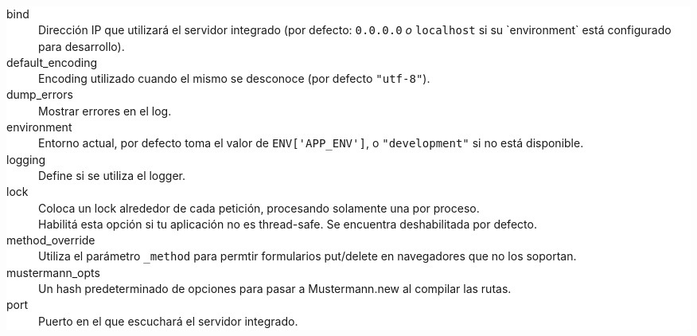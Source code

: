   <dt>bind</dt>
  <dd>
    Dirección IP que utilizará el servidor integrado (por
    defecto: <tt>0.0.0.0</tt> <em>o</em> <tt>localhost</tt>
    si su `environment` está configurado para desarrollo).
  </dd>

  <dt>default_encoding</dt>
  <dd>
    Encoding utilizado cuando el mismo se desconoce (por
    defecto <tt>"utf-8"</tt>).
  </dd>

  <dt>dump_errors</dt>
  <dd>
    Mostrar errores en el log.
  </dd>

  <dt>environment</dt>
  <dd>
    Entorno actual, por defecto toma el valor de
    <tt>ENV['APP_ENV']</tt>, o <tt>"development"</tt> si no
    está disponible.
  </dd>

  <dt>logging</dt>
  <dd>
    Define si se utiliza el logger.
  </dd>

  <dt>lock</dt>
  <dd>
    Coloca un lock alrededor de cada petición, procesando
    solamente una por proceso.
  </dd>
  <dd>
    Habilitá esta opción si tu aplicación no es thread-safe.
    Se encuentra deshabilitada por defecto.
  </dd>

  <dt>method_override</dt>
  <dd>
    Utiliza el parámetro <tt>_method</tt> para permtir
    formularios put/delete en navegadores que no los
    soportan.
  </dd>

  <dt>mustermann_opts</dt>
  <dd>
    Un hash predeterminado de opciones para pasar a Mustermann.new
    al compilar las rutas.
  </dd>

  <dt>port</dt>
  <dd>
    Puerto en el que escuchará el servidor integrado.
  </dd>
